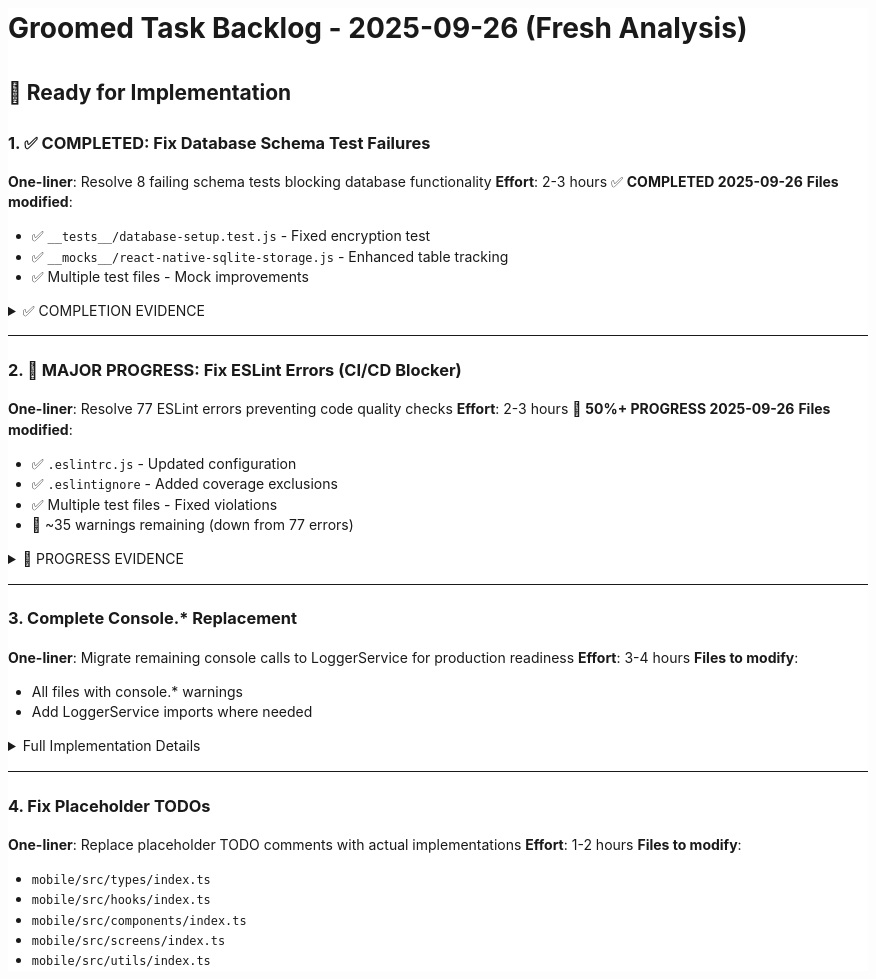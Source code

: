 # Groomed Task Backlog - 2025-09-26 (Fresh Analysis)

## 🚀 Ready for Implementation

### 1. ✅ COMPLETED: Fix Database Schema Test Failures
**One-liner**: Resolve 8 failing schema tests blocking database functionality
**Effort**: 2-3 hours ✅ **COMPLETED 2025-09-26**
**Files modified**:
- ✅ `__tests__/database-setup.test.js` - Fixed encryption test
- ✅ `__mocks__/react-native-sqlite-storage.js` - Enhanced table tracking
- ✅ Multiple test files - Mock improvements

<details><summary>✅ COMPLETION EVIDENCE</summary></details>

---

### 2. 🔄 MAJOR PROGRESS: Fix ESLint Errors (CI/CD Blocker)
**One-liner**: Resolve 77 ESLint errors preventing code quality checks
**Effort**: 2-3 hours 🔄 **50%+ PROGRESS 2025-09-26**
**Files modified**:
- ✅ `.eslintrc.js` - Updated configuration
- ✅ `.eslintignore` - Added coverage exclusions
- ✅ Multiple test files - Fixed violations
- 🔄 ~35 warnings remaining (down from 77 errors)

<details><summary>🔄 PROGRESS EVIDENCE</summary></details>

---

### 3. Complete Console.* Replacement
**One-liner**: Migrate remaining console calls to LoggerService for production readiness
**Effort**: 3-4 hours
**Files to modify**:
- All files with console.* warnings
- Add LoggerService imports where needed

<details><summary>Full Implementation Details</summary></details>

---

### 4. Fix Placeholder TODOs
**One-liner**: Replace placeholder TODO comments with actual implementations
**Effort**: 1-2 hours
**Files to modify**:
- `mobile/src/types/index.ts`
- `mobile/src/hooks/index.ts`
- `mobile/src/components/index.ts`
- `mobile/src/screens/index.ts`
- `mobile/src/utils/index.ts`
